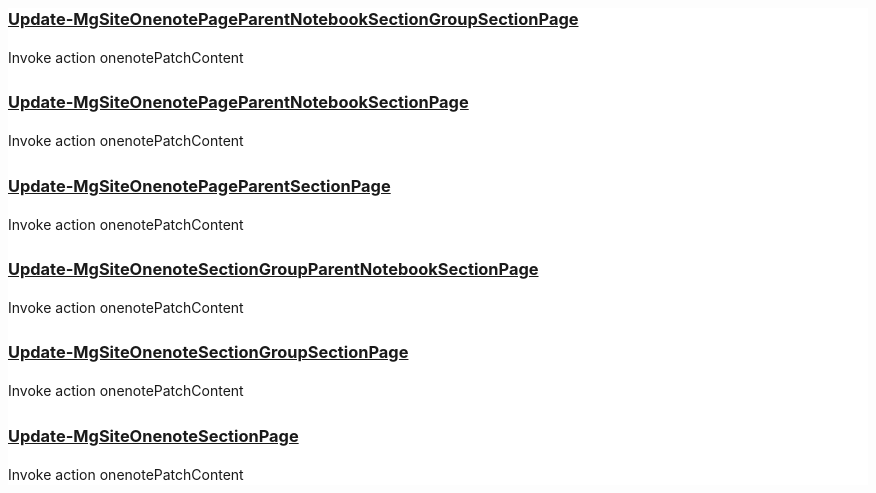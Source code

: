 ### [Update-MgSiteOnenotePageParentNotebookSectionGroupSectionPage](Update-MgSiteOnenotePageParentNotebookSectionGroupSectionPage.md)
Invoke action onenotePatchContent

### [Update-MgSiteOnenotePageParentNotebookSectionPage](Update-MgSiteOnenotePageParentNotebookSectionPage.md)
Invoke action onenotePatchContent

### [Update-MgSiteOnenotePageParentSectionPage](Update-MgSiteOnenotePageParentSectionPage.md)
Invoke action onenotePatchContent

### [Update-MgSiteOnenoteSectionGroupParentNotebookSectionPage](Update-MgSiteOnenoteSectionGroupParentNotebookSectionPage.md)
Invoke action onenotePatchContent

### [Update-MgSiteOnenoteSectionGroupSectionPage](Update-MgSiteOnenoteSectionGroupSectionPage.md)
Invoke action onenotePatchContent

### [Update-MgSiteOnenoteSectionPage](Update-MgSiteOnenoteSectionPage.md)
Invoke action onenotePatchContent

